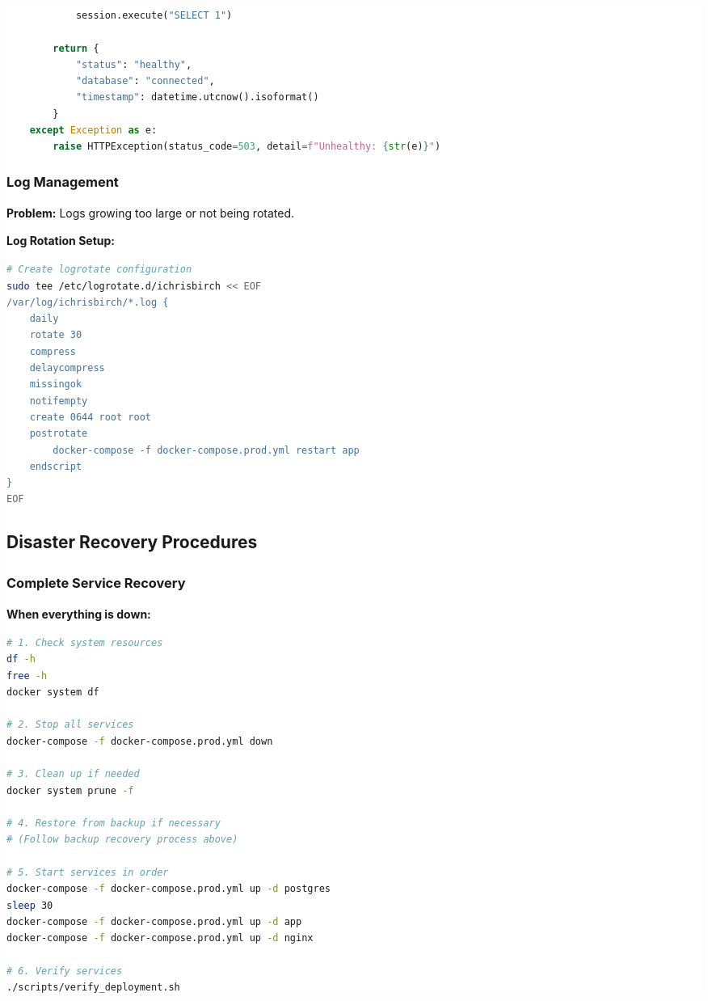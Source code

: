 ```python
            session.execute("SELECT 1")

        return {
            "status": "healthy",
            "database": "connected",
            "timestamp": datetime.utcnow().isoformat()
        }
    except Exception as e:
        raise HTTPException(status_code=503, detail=f"Unhealthy: {str(e)}")
```

### Log Management

**Problem:** Logs growing too large or not being rotated.

**Log Rotation Setup:**

```bash
# Create logrotate configuration
sudo tee /etc/logrotate.d/ichrisbirch << EOF
/var/log/ichrisbirch/*.log {
    daily
    rotate 30
    compress
    delaycompress
    missingok
    notifempty
    create 0644 root root
    postrotate
        docker-compose -f docker-compose.prod.yml restart app
    endscript
}
EOF
```

## Disaster Recovery Procedures

### Complete Service Recovery

**When everything is down:**

```bash
# 1. Check system resources
df -h
free -h
docker system df

# 2. Stop all services
docker-compose -f docker-compose.prod.yml down

# 3. Clean up if needed
docker system prune -f

# 4. Restore from backup if necessary
# (Follow backup recovery process above)

# 5. Start services in order
docker-compose -f docker-compose.prod.yml up -d postgres
sleep 30
docker-compose -f docker-compose.prod.yml up -d app
docker-compose -f docker-compose.prod.yml up -d nginx

# 6. Verify services
./scripts/verify_deployment.sh
```